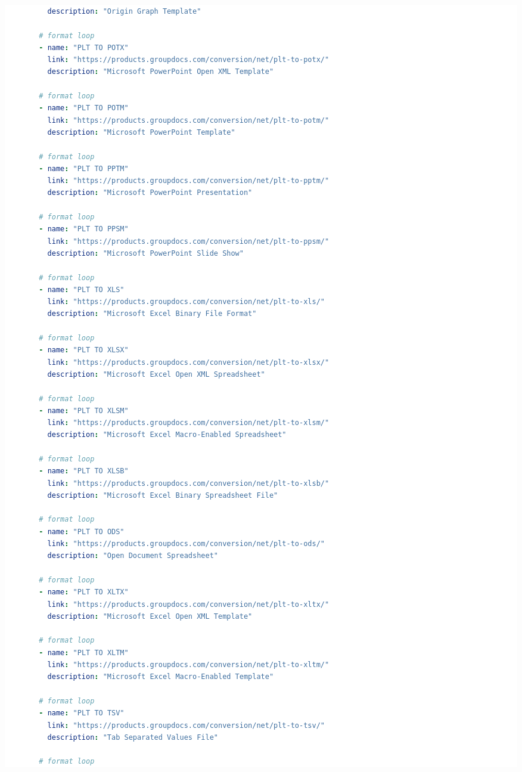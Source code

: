 ```yaml
          description: "Origin Graph Template"

        # format loop
        - name: "PLT TO POTX"
          link: "https://products.groupdocs.com/conversion/net/plt-to-potx/"
          description: "Microsoft PowerPoint Open XML Template"

        # format loop
        - name: "PLT TO POTM"
          link: "https://products.groupdocs.com/conversion/net/plt-to-potm/"
          description: "Microsoft PowerPoint Template"

        # format loop
        - name: "PLT TO PPTM"
          link: "https://products.groupdocs.com/conversion/net/plt-to-pptm/"
          description: "Microsoft PowerPoint Presentation"

        # format loop
        - name: "PLT TO PPSM"
          link: "https://products.groupdocs.com/conversion/net/plt-to-ppsm/"
          description: "Microsoft PowerPoint Slide Show"

        # format loop
        - name: "PLT TO XLS"
          link: "https://products.groupdocs.com/conversion/net/plt-to-xls/"
          description: "Microsoft Excel Binary File Format"

        # format loop
        - name: "PLT TO XLSX"
          link: "https://products.groupdocs.com/conversion/net/plt-to-xlsx/"
          description: "Microsoft Excel Open XML Spreadsheet"

        # format loop
        - name: "PLT TO XLSM"
          link: "https://products.groupdocs.com/conversion/net/plt-to-xlsm/"
          description: "Microsoft Excel Macro-Enabled Spreadsheet"

        # format loop
        - name: "PLT TO XLSB"
          link: "https://products.groupdocs.com/conversion/net/plt-to-xlsb/"
          description: "Microsoft Excel Binary Spreadsheet File"

        # format loop
        - name: "PLT TO ODS"
          link: "https://products.groupdocs.com/conversion/net/plt-to-ods/"
          description: "Open Document Spreadsheet"

        # format loop
        - name: "PLT TO XLTX"
          link: "https://products.groupdocs.com/conversion/net/plt-to-xltx/"
          description: "Microsoft Excel Open XML Template"

        # format loop
        - name: "PLT TO XLTM"
          link: "https://products.groupdocs.com/conversion/net/plt-to-xltm/"
          description: "Microsoft Excel Macro-Enabled Template"

        # format loop
        - name: "PLT TO TSV"
          link: "https://products.groupdocs.com/conversion/net/plt-to-tsv/"
          description: "Tab Separated Values File"

        # format loop
```